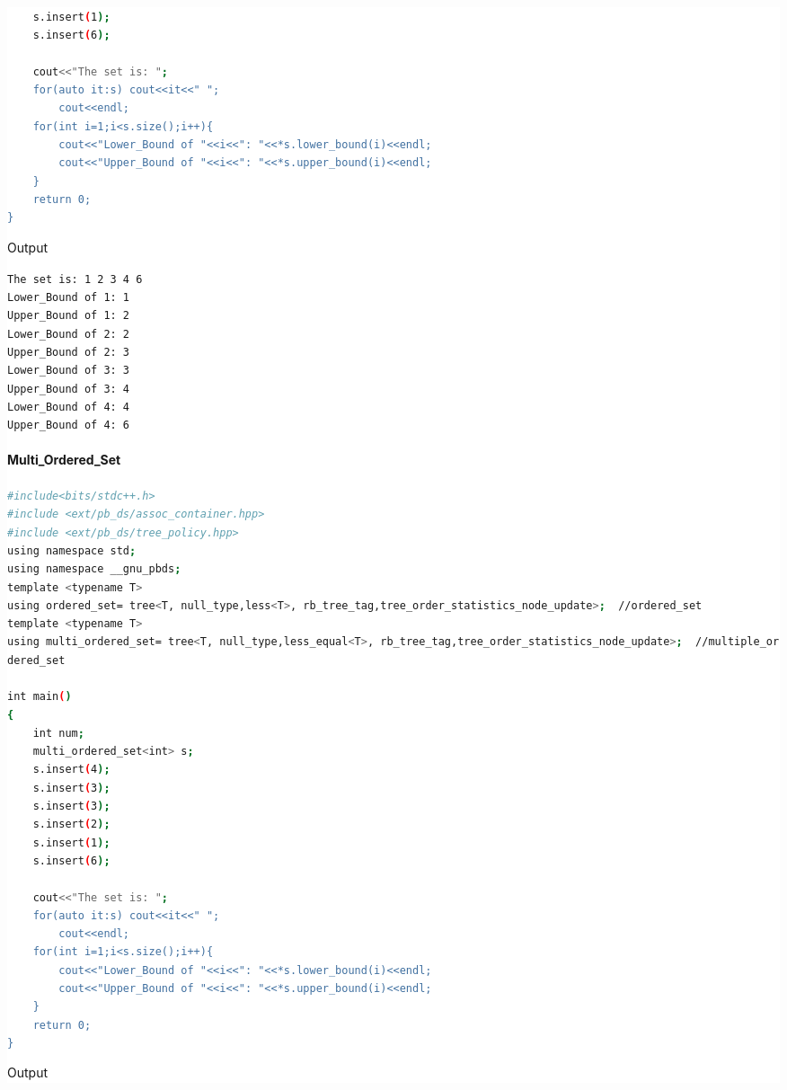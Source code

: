 ```bash
    s.insert(1);
    s.insert(6);

    cout<<"The set is: ";
    for(auto it:s) cout<<it<<" ";
        cout<<endl;
    for(int i=1;i<s.size();i++){
        cout<<"Lower_Bound of "<<i<<": "<<*s.lower_bound(i)<<endl;
        cout<<"Upper_Bound of "<<i<<": "<<*s.upper_bound(i)<<endl;
    }
    return 0;
}
```
Output
```bash
The set is: 1 2 3 4 6 
Lower_Bound of 1: 1
Upper_Bound of 1: 2
Lower_Bound of 2: 2
Upper_Bound of 2: 3
Lower_Bound of 3: 3
Upper_Bound of 3: 4
Lower_Bound of 4: 4
Upper_Bound of 4: 6

```

#### Multi_Ordered_Set
```bash
#include<bits/stdc++.h>
#include <ext/pb_ds/assoc_container.hpp> 
#include <ext/pb_ds/tree_policy.hpp>
using namespace std;
using namespace __gnu_pbds;
template <typename T>
using ordered_set= tree<T, null_type,less<T>, rb_tree_tag,tree_order_statistics_node_update>;  //ordered_set
template <typename T>
using multi_ordered_set= tree<T, null_type,less_equal<T>, rb_tree_tag,tree_order_statistics_node_update>;  //multiple_ordered_set
 
int main()
{
    int num;
    multi_ordered_set<int> s;
    s.insert(4);
    s.insert(3);
    s.insert(3);
    s.insert(2);
    s.insert(1);
    s.insert(6);

    cout<<"The set is: ";
    for(auto it:s) cout<<it<<" ";
        cout<<endl;
    for(int i=1;i<s.size();i++){
        cout<<"Lower_Bound of "<<i<<": "<<*s.lower_bound(i)<<endl;
        cout<<"Upper_Bound of "<<i<<": "<<*s.upper_bound(i)<<endl;
    }
    return 0;
}
```
Output
```bash
```